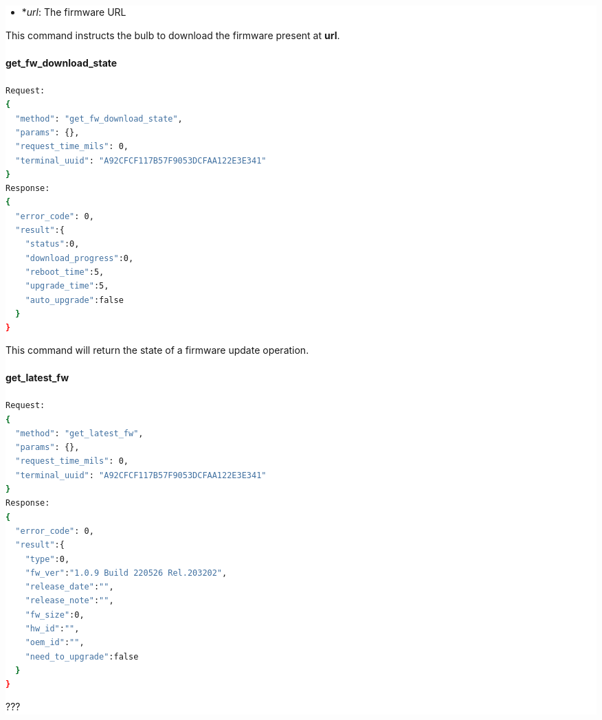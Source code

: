 - **url*: The firmware URL

This command instructs the bulb to download the firmware present at **url**.

#### get_fw_download_state
```bash
Request:
{
  "method": "get_fw_download_state",
  "params": {},
  "request_time_mils": 0,
  "terminal_uuid": "A92CFCF117B57F9053DCFAA122E3E341"
}
Response:
{
  "error_code": 0,
  "result":{
    "status":0,
    "download_progress":0,
    "reboot_time":5,
    "upgrade_time":5,
    "auto_upgrade":false
  }
}
```
This command will return the state of a firmware update operation.

#### get_latest_fw
```bash
Request:
{
  "method": "get_latest_fw",
  "params": {},
  "request_time_mils": 0,
  "terminal_uuid": "A92CFCF117B57F9053DCFAA122E3E341"
}
Response:
{
  "error_code": 0,
  "result":{
    "type":0,
    "fw_ver":"1.0.9 Build 220526 Rel.203202",
    "release_date":"",
    "release_note":"",
    "fw_size":0,
    "hw_id":"",
    "oem_id":"",
    "need_to_upgrade":false
  }
}
```
???
